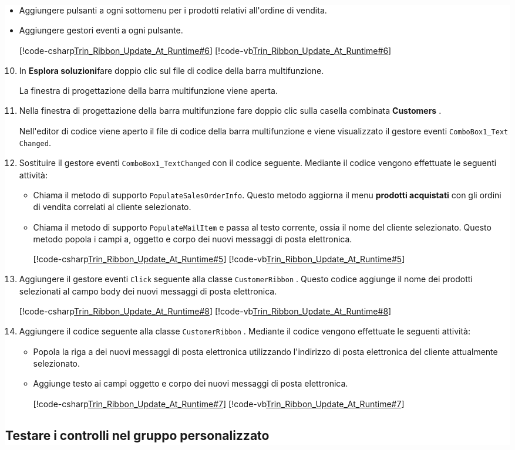    - Aggiungere pulsanti a ogni sottomenu per i prodotti relativi all'ordine di vendita.

   - Aggiungere gestori eventi a ogni pulsante.

     [!code-csharp[Trin_Ribbon_Update_At_Runtime#6](../vsto/codesnippet/CSharp/Ribbon_Update_At_Runtime/CustomerRibbon.cs#6)]
     [!code-vb[Trin_Ribbon_Update_At_Runtime#6](../vsto/codesnippet/VisualBasic/Ribbon_Update_At_Runtime/CustomerRibbon.vb#6)]

10. In **Esplora soluzioni**fare doppio clic sul file di codice della barra multifunzione.

     La finestra di progettazione della barra multifunzione viene aperta.

11. Nella finestra di progettazione della barra multifunzione fare doppio clic sulla casella combinata **Customers** .

     Nell'editor di codice viene aperto il file di codice della barra multifunzione e viene visualizzato il gestore eventi `ComboBox1_TextChanged`.

12. Sostituire il gestore eventi `ComboBox1_TextChanged` con il codice seguente. Mediante il codice vengono effettuate le seguenti attività:

    - Chiama il metodo di supporto `PopulateSalesOrderInfo`. Questo metodo aggiorna il menu **prodotti acquistati** con gli ordini di vendita correlati al cliente selezionato.

    - Chiama il metodo di supporto `PopulateMailItem` e passa al testo corrente, ossia il nome del cliente selezionato. Questo metodo popola i campi a, oggetto e corpo dei nuovi messaggi di posta elettronica.

      [!code-csharp[Trin_Ribbon_Update_At_Runtime#5](../vsto/codesnippet/CSharp/Ribbon_Update_At_Runtime/CustomerRibbon.cs#5)]
      [!code-vb[Trin_Ribbon_Update_At_Runtime#5](../vsto/codesnippet/VisualBasic/Ribbon_Update_At_Runtime/CustomerRibbon.vb#5)]

13. Aggiungere il gestore eventi `Click` seguente alla classe `CustomerRibbon` . Questo codice aggiunge il nome dei prodotti selezionati al campo body dei nuovi messaggi di posta elettronica.

     [!code-csharp[Trin_Ribbon_Update_At_Runtime#8](../vsto/codesnippet/CSharp/Ribbon_Update_At_Runtime/CustomerRibbon.cs#8)]
     [!code-vb[Trin_Ribbon_Update_At_Runtime#8](../vsto/codesnippet/VisualBasic/Ribbon_Update_At_Runtime/CustomerRibbon.vb#8)]

14. Aggiungere il codice seguente alla classe `CustomerRibbon` . Mediante il codice vengono effettuate le seguenti attività:

    - Popola la riga a dei nuovi messaggi di posta elettronica utilizzando l'indirizzo di posta elettronica del cliente attualmente selezionato.

    - Aggiunge testo ai campi oggetto e corpo dei nuovi messaggi di posta elettronica.

      [!code-csharp[Trin_Ribbon_Update_At_Runtime#7](../vsto/codesnippet/CSharp/Ribbon_Update_At_Runtime/CustomerRibbon.cs#7)]
      [!code-vb[Trin_Ribbon_Update_At_Runtime#7](../vsto/codesnippet/VisualBasic/Ribbon_Update_At_Runtime/CustomerRibbon.vb#7)]

## <a name="test-the-controls-in-the-custom-group"></a>Testare i controlli nel gruppo personalizzato
